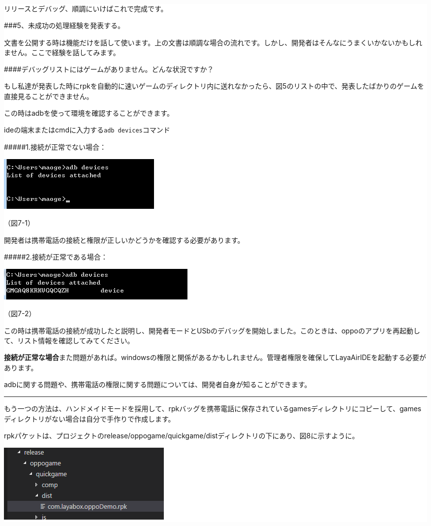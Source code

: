 リリースとデバッグ、順調にいけばこれで完成です。

###5、未成功の処理経験を発表する。

文書を公開する時は機能だけを話して使います。上の文書は順調な場合の流れです。しかし、開発者はそんなにうまくいかないかもしれません。ここで経験を話してみます。

####デバッグリストにはゲームがありません。どんな状況ですか？

もし私達が発表した時にrpkを自動的に速いゲームのディレクトリ内に送れなかったら、図5のリストの中で、発表したばかりのゲームを直接見ることができません。

この時はadbを使って環境を確認することができます。

ideの端末またはcmdに入力する`adb devices`コマンド

#####1.接続が正常でない場合：

![图7-1](img/7-1.png)  


（図7-1）

開発者は携帯電話の接続と権限が正しいかどうかを確認する必要があります。

#####2.接続が正常である場合：

![图7-1](img/7-2.png)  


（図7-2）

この時は携帯電話の接続が成功したと説明し、開発者モードとUSbのデバッグを開始しました。このときは、oppoのアプリを再起動して、リスト情報を確認してみてください。

**接続が正常な場合**また問題があれば。windowsの権限と関係があるかもしれません。管理者権限を確保してLayaAirIDEを起動する必要があります。

adbに関する問題や、携帯電話の権限に関する問題については、開発者自身が知ることができます。

------

もう一つの方法は、ハンドメイドモードを採用して、rpkバッグを携帯電話に保存されているgamesディレクトリにコピーして、gamesディレクトリがない場合は自分で手作りで作成します。

rpkパケットは、プロジェクトのrelease/oppogame/quickgame/distディレクトリの下にあり、図8に示すように。

![图8](img/8.png)  
